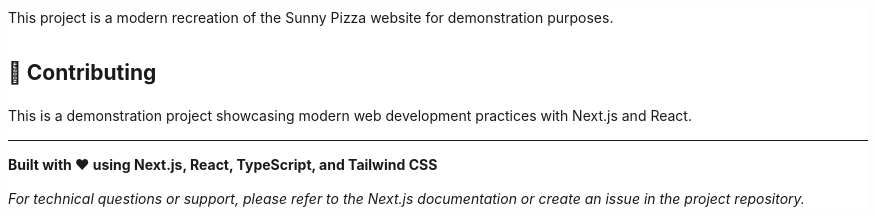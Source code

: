 This project is a modern recreation of the Sunny Pizza website for demonstration purposes.

## 🤝 Contributing

This is a demonstration project showcasing modern web development practices with Next.js and React.

---

**Built with ❤️ using Next.js, React, TypeScript, and Tailwind CSS**

*For technical questions or support, please refer to the Next.js documentation or create an issue in the project repository.* 